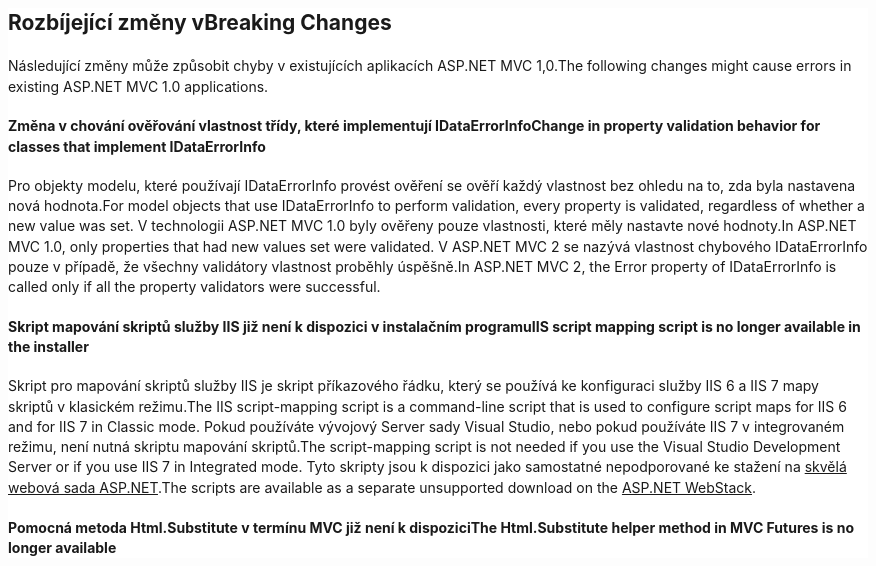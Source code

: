## <a id="_TOC5"></a>  <span data-ttu-id="3d88b-268">Rozbíjející změny v</span><span class="sxs-lookup"><span data-stu-id="3d88b-268">Breaking Changes</span></span>

<span data-ttu-id="3d88b-269">Následující změny může způsobit chyby v existujících aplikacích ASP.NET MVC 1,0.</span><span class="sxs-lookup"><span data-stu-id="3d88b-269">The following changes might cause errors in existing ASP.NET MVC 1.0 applications.</span></span>

#### <a name="change-in-property-validation-behavior-for-classes-that-implement-idataerrorinfo"></a><span data-ttu-id="3d88b-270">Změna v chování ověřování vlastnost třídy, které implementují IDataErrorInfo</span><span class="sxs-lookup"><span data-stu-id="3d88b-270">Change in property validation behavior for classes that implement IDataErrorInfo</span></span>

<span data-ttu-id="3d88b-271">Pro objekty modelu, které používají IDataErrorInfo provést ověření se ověří každý vlastnost bez ohledu na to, zda byla nastavena nová hodnota.</span><span class="sxs-lookup"><span data-stu-id="3d88b-271">For model objects that use IDataErrorInfo to perform validation, every property is validated, regardless of whether a new value was set.</span></span> <span data-ttu-id="3d88b-272">V technologii ASP.NET MVC 1.0 byly ověřeny pouze vlastnosti, které měly nastavte nové hodnoty.</span><span class="sxs-lookup"><span data-stu-id="3d88b-272">In ASP.NET MVC 1.0, only properties that had new values set were validated.</span></span> <span data-ttu-id="3d88b-273">V ASP.NET MVC 2 se nazývá vlastnost chybového IDataErrorInfo pouze v případě, že všechny validátory vlastnost proběhly úspěšně.</span><span class="sxs-lookup"><span data-stu-id="3d88b-273">In ASP.NET MVC 2, the Error property of IDataErrorInfo is called only if all the property validators were successful.</span></span>

#### <a name="iis-script-mapping-script-is-no-longer-available-in-the-installer"></a><span data-ttu-id="3d88b-274">Skript mapování skriptů služby IIS již není k dispozici v instalačním programu</span><span class="sxs-lookup"><span data-stu-id="3d88b-274">IIS script mapping script is no longer available in the installer</span></span>

<span data-ttu-id="3d88b-275">Skript pro mapování skriptů služby IIS je skript příkazového řádku, který se používá ke konfiguraci služby IIS 6 a IIS 7 mapy skriptů v klasickém režimu.</span><span class="sxs-lookup"><span data-stu-id="3d88b-275">The IIS script-mapping script is a command-line script that is used to configure script maps for IIS 6 and for IIS 7 in Classic mode.</span></span> <span data-ttu-id="3d88b-276">Pokud používáte vývojový Server sady Visual Studio, nebo pokud používáte IIS 7 v integrovaném režimu, není nutná skriptu mapování skriptů.</span><span class="sxs-lookup"><span data-stu-id="3d88b-276">The script-mapping script is not needed if you use the Visual Studio Development Server or if you use IIS 7 in Integrated mode.</span></span> <span data-ttu-id="3d88b-277">Tyto skripty jsou k dispozici jako samostatné nepodporované ke stažení na [skvělá webová sada ASP.NET](https://github.com/aspnet/AspNetWebStack).</span><span class="sxs-lookup"><span data-stu-id="3d88b-277">The scripts are available as a separate unsupported download on the [ASP.NET WebStack](https://github.com/aspnet/AspNetWebStack).</span></span>

#### <a name="the-htmlsubstitute-helper-method-in-mvc-futures-is-no-longer-available"></a><span data-ttu-id="3d88b-278">Pomocná metoda Html.Substitute v termínu MVC již není k dispozici</span><span class="sxs-lookup"><span data-stu-id="3d88b-278">The Html.Substitute helper method in MVC Futures is no longer available</span></span>
